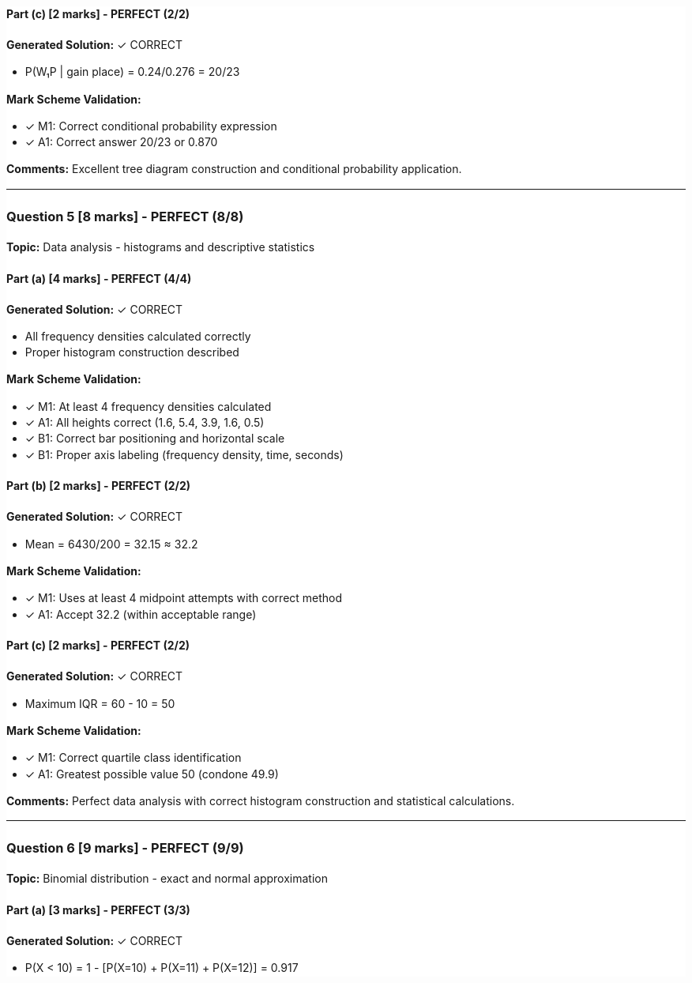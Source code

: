 #### Part (c) [2 marks] - **PERFECT (2/2)**
**Generated Solution:** ✓ CORRECT
- P(W₁P | gain place) = 0.24/0.276 = 20/23

**Mark Scheme Validation:**
- ✓ M1: Correct conditional probability expression
- ✓ A1: Correct answer 20/23 or 0.870

**Comments:** Excellent tree diagram construction and conditional probability application.

---

### Question 5 [8 marks] - **PERFECT (8/8)**
**Topic:** Data analysis - histograms and descriptive statistics

#### Part (a) [4 marks] - **PERFECT (4/4)**
**Generated Solution:** ✓ CORRECT
- All frequency densities calculated correctly
- Proper histogram construction described

**Mark Scheme Validation:**
- ✓ M1: At least 4 frequency densities calculated
- ✓ A1: All heights correct (1.6, 5.4, 3.9, 1.6, 0.5)
- ✓ B1: Correct bar positioning and horizontal scale
- ✓ B1: Proper axis labeling (frequency density, time, seconds)

#### Part (b) [2 marks] - **PERFECT (2/2)**
**Generated Solution:** ✓ CORRECT
- Mean = 6430/200 = 32.15 ≈ 32.2

**Mark Scheme Validation:**
- ✓ M1: Uses at least 4 midpoint attempts with correct method
- ✓ A1: Accept 32.2 (within acceptable range)

#### Part (c) [2 marks] - **PERFECT (2/2)**
**Generated Solution:** ✓ CORRECT
- Maximum IQR = 60 - 10 = 50

**Mark Scheme Validation:**
- ✓ M1: Correct quartile class identification
- ✓ A1: Greatest possible value 50 (condone 49.9)

**Comments:** Perfect data analysis with correct histogram construction and statistical calculations.

---

### Question 6 [9 marks] - **PERFECT (9/9)**
**Topic:** Binomial distribution - exact and normal approximation

#### Part (a) [3 marks] - **PERFECT (3/3)**
**Generated Solution:** ✓ CORRECT
- P(X < 10) = 1 - [P(X=10) + P(X=11) + P(X=12)] = 0.917

